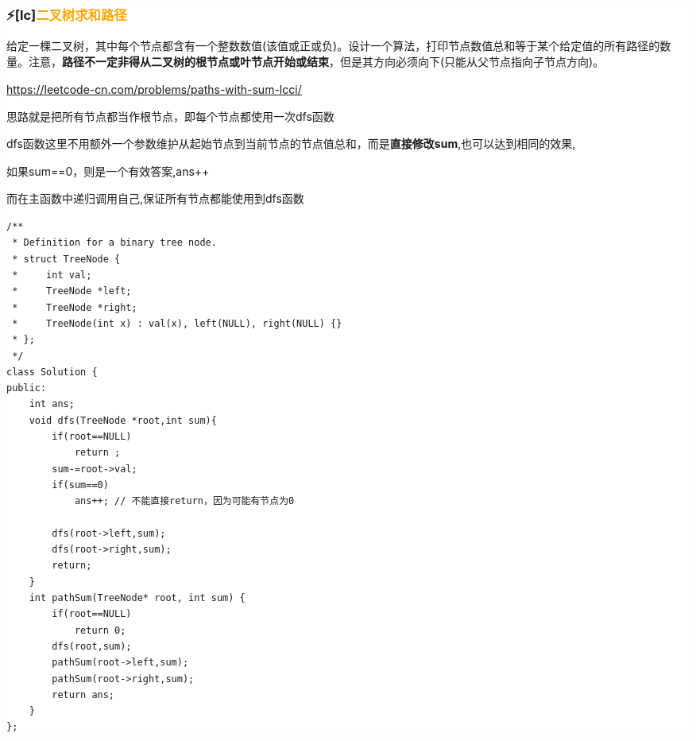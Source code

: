 



### ⚡️[lc]<font color=orange>二叉树求和路径</font>

给定一棵二叉树，其中每个节点都含有一个整数数值(该值或正或负)。设计一个算法，打印节点数值总和等于某个给定值的所有路径的数量。注意，**路径不一定非得从二叉树的根节点或叶节点开始或结束**，但是其方向必须向下(只能从父节点指向子节点方向)。

https://leetcode-cn.com/problems/paths-with-sum-lcci/

思路就是把所有节点都当作根节点，即每个节点都使用一次dfs函数

dfs函数这里不用额外一个参数维护从起始节点到当前节点的节点值总和，而是**直接修改sum**,也可以达到相同的效果,

如果sum==0，则是一个有效答案,ans++

而在主函数中递归调用自己,保证所有节点都能使用到dfs函数

```
/**
 * Definition for a binary tree node.
 * struct TreeNode {
 *     int val;
 *     TreeNode *left;
 *     TreeNode *right;
 *     TreeNode(int x) : val(x), left(NULL), right(NULL) {}
 * };
 */
class Solution {
public:
    int ans;
    void dfs(TreeNode *root,int sum){
        if(root==NULL)
            return ;
        sum-=root->val;
        if(sum==0)
            ans++; // 不能直接return，因为可能有节点为0
            
        dfs(root->left,sum);
        dfs(root->right,sum);
        return;
    }
    int pathSum(TreeNode* root, int sum) {
        if(root==NULL)
            return 0;
        dfs(root,sum);
        pathSum(root->left,sum);
        pathSum(root->right,sum);
        return ans;
    }
};
```




